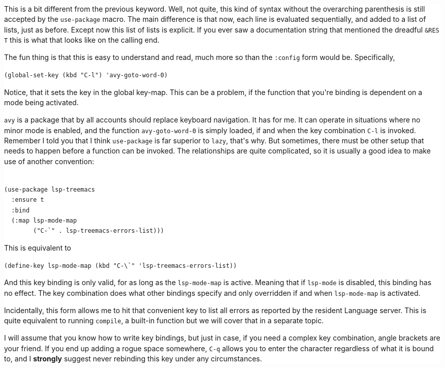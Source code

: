 This is a bit different from the previous keyword.  Well, not quite,
this kind of syntax without the overarching parenthesis is still
accepted by the `use-package` macro.  The main difference is that now,
each line is evaluated sequentially, and added to a list of lists,
just as before.  Except now this list of lists is explicit.  If you
ever saw a documentation string that mentioned the dreadful `&REST`
this is what that looks like on the calling end.

The fun thing is that this is easy to understand and read, much more
so than the `:config` form would be.  Specifically,

```
(global-set-key (kbd "C-l") 'avy-goto-word-0)
```

Notice, that it sets the key in the global key-map.  This can be a
problem, if the function that you're binding is dependent on a mode
being activated.

`avy` is a package that by all accounts should replace keyboard
navigation.  It has for me.  It can operate in situations where no
minor mode is enabled, and the function `avy-goto-word-0` is simply
loaded, if and when the key combination `C-l` is invoked.  Remember I
told you that I think `use-package` is far superior to `lazy`, that's
why.  But sometimes, there must be other setup that needs to happen
before a function can be invoked.  The relationships are quite
complicated, so it is usually a good idea to make use of another
convention:

```elisp

(use-package lsp-treemacs
  :ensure t
  :bind
  (:map lsp-mode-map
		("C-`" . lsp-treemacs-errors-list)))
```

This is equivalent to
```elisp
(define-key lsp-mode-map (kbd "C-\`" 'lsp-treemacs-errors-list))
```

And this key binding is only valid, for as long as the `lsp-mode-map`
is active.  Meaning that if `lsp-mode` is disabled, this binding has
no effect.  The key combination does what other bindings specify and
only overridden if and when `lsp-mode-map` is activated.

Incidentally, this form allows me to hit that convenient key to list
all errors as reported by the resident Language server.  This is quite
equivalent to running `compile`, a built-in function but we will cover
that in a separate topic.

I will assume that you know how to write key bindings, but just in
case, if you need a complex key combination, angle brackets are your
friend.  If you end up adding a rogue space somewhere, `C-q` allows
you to enter the character regardless of what it is bound to, and I
**strongly** suggest never rebinding this key under any circumstances.

